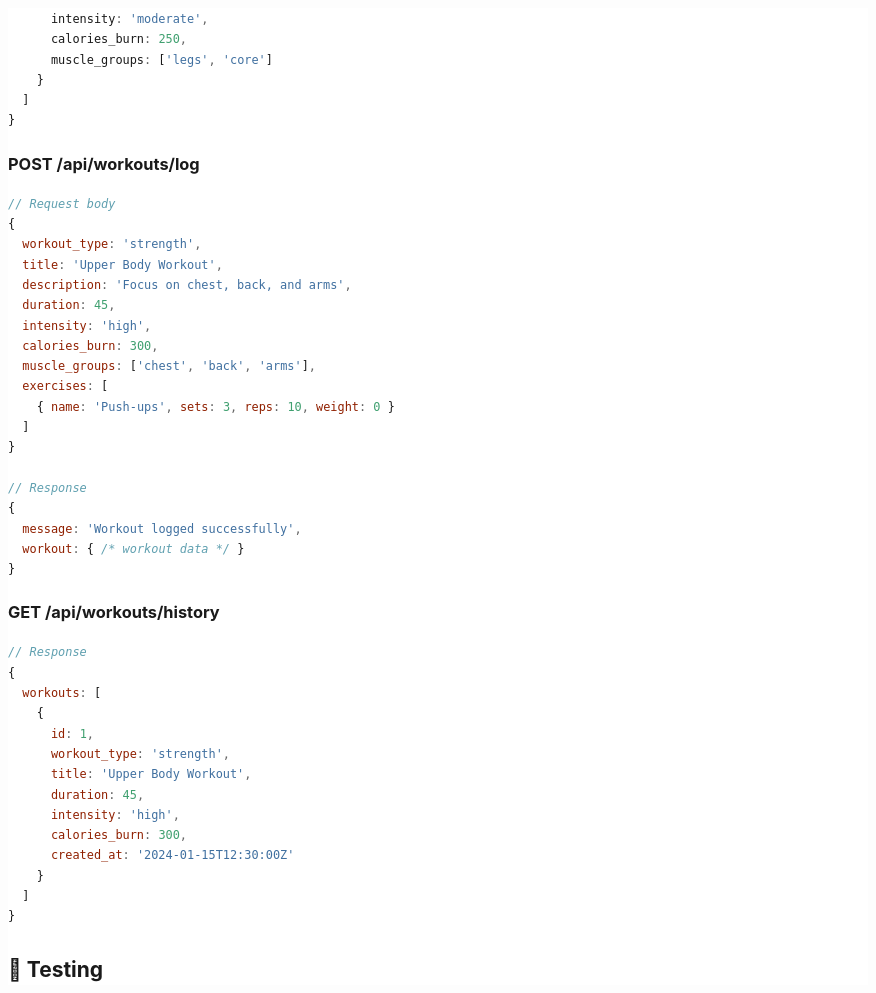 ```javascript
      intensity: 'moderate',
      calories_burn: 250,
      muscle_groups: ['legs', 'core']
    }
  ]
}
```

### **POST /api/workouts/log**
```javascript
// Request body
{
  workout_type: 'strength',
  title: 'Upper Body Workout',
  description: 'Focus on chest, back, and arms',
  duration: 45,
  intensity: 'high',
  calories_burn: 300,
  muscle_groups: ['chest', 'back', 'arms'],
  exercises: [
    { name: 'Push-ups', sets: 3, reps: 10, weight: 0 }
  ]
}

// Response
{
  message: 'Workout logged successfully',
  workout: { /* workout data */ }
}
```

### **GET /api/workouts/history**
```javascript
// Response
{
  workouts: [
    {
      id: 1,
      workout_type: 'strength',
      title: 'Upper Body Workout',
      duration: 45,
      intensity: 'high',
      calories_burn: 300,
      created_at: '2024-01-15T12:30:00Z'
    }
  ]
}
```

## 🧪 **Testing**
